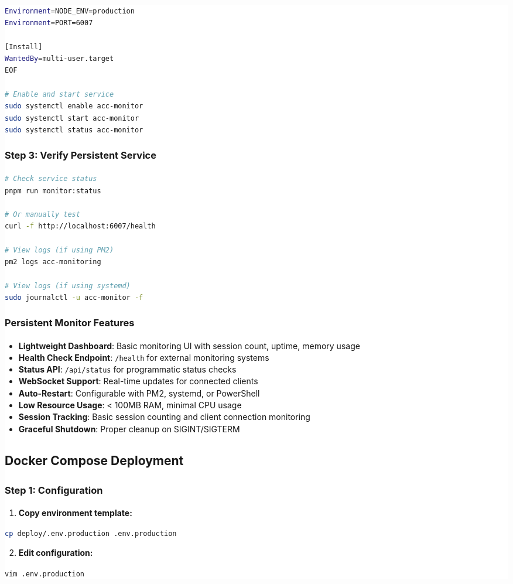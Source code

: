 ```bash
Environment=NODE_ENV=production
Environment=PORT=6007

[Install]
WantedBy=multi-user.target
EOF

# Enable and start service
sudo systemctl enable acc-monitor
sudo systemctl start acc-monitor
sudo systemctl status acc-monitor
```

### Step 3: Verify Persistent Service

```bash
# Check service status
pnpm run monitor:status

# Or manually test
curl -f http://localhost:6007/health

# View logs (if using PM2)
pm2 logs acc-monitoring

# View logs (if using systemd)
sudo journalctl -u acc-monitor -f
```

### Persistent Monitor Features

- **Lightweight Dashboard**: Basic monitoring UI with session count, uptime, memory usage
- **Health Check Endpoint**: `/health` for external monitoring systems
- **Status API**: `/api/status` for programmatic status checks
- **WebSocket Support**: Real-time updates for connected clients
- **Auto-Restart**: Configurable with PM2, systemd, or PowerShell
- **Low Resource Usage**: < 100MB RAM, minimal CPU usage
- **Session Tracking**: Basic session counting and client connection monitoring
- **Graceful Shutdown**: Proper cleanup on SIGINT/SIGTERM

## Docker Compose Deployment

### Step 1: Configuration

1. **Copy environment template:**
```bash
cp deploy/.env.production .env.production
```

2. **Edit configuration:**
```bash
vim .env.production
```
